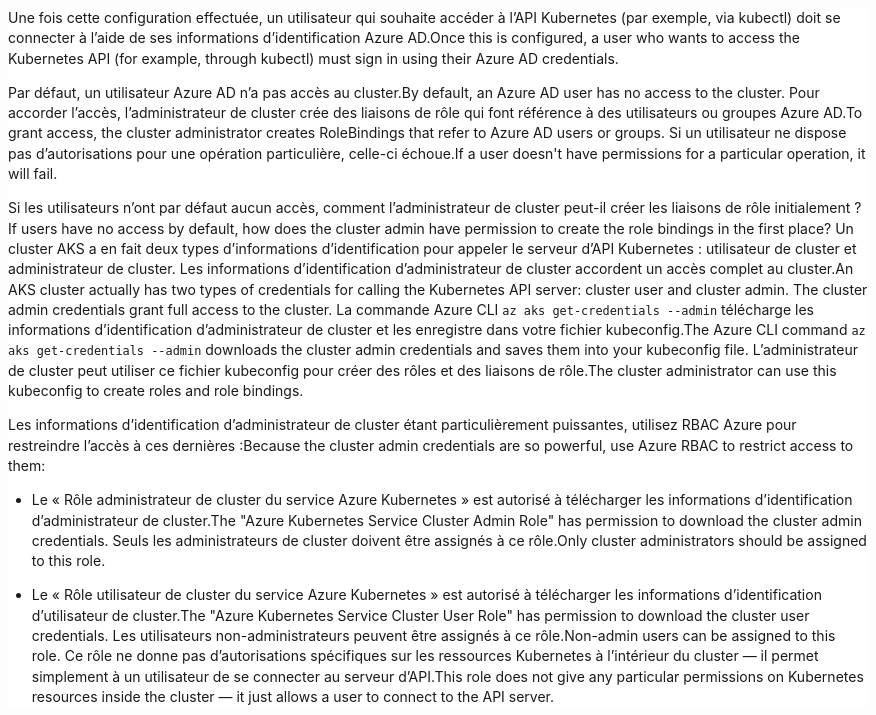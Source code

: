 <span data-ttu-id="4a0a3-293">Une fois cette configuration effectuée, un utilisateur qui souhaite accéder à l’API Kubernetes (par exemple, via kubectl) doit se connecter à l’aide de ses informations d’identification Azure AD.</span><span class="sxs-lookup"><span data-stu-id="4a0a3-293">Once this is configured, a user who wants to access the Kubernetes API (for example, through kubectl) must sign in using their Azure AD credentials.</span></span>

<span data-ttu-id="4a0a3-294">Par défaut, un utilisateur Azure AD n’a pas accès au cluster.</span><span class="sxs-lookup"><span data-stu-id="4a0a3-294">By default, an Azure AD user has no access to the cluster.</span></span> <span data-ttu-id="4a0a3-295">Pour accorder l’accès, l’administrateur de cluster crée des liaisons de rôle qui font référence à des utilisateurs ou groupes Azure AD.</span><span class="sxs-lookup"><span data-stu-id="4a0a3-295">To grant access, the cluster administrator creates RoleBindings that refer to Azure AD users or groups.</span></span> <span data-ttu-id="4a0a3-296">Si un utilisateur ne dispose pas d’autorisations pour une opération particulière, celle-ci échoue.</span><span class="sxs-lookup"><span data-stu-id="4a0a3-296">If a user doesn't have permissions for a particular operation, it will fail.</span></span>

<span data-ttu-id="4a0a3-297">Si les utilisateurs n’ont par défaut aucun accès, comment l’administrateur de cluster peut-il créer les liaisons de rôle initialement ?</span><span class="sxs-lookup"><span data-stu-id="4a0a3-297">If users have no access by default, how does the cluster admin have permission to create the role bindings in the first place?</span></span> <span data-ttu-id="4a0a3-298">Un cluster AKS a en fait deux types d’informations d’identification pour appeler le serveur d’API Kubernetes : utilisateur de cluster et administrateur de cluster. Les informations d’identification d’administrateur de cluster accordent un accès complet au cluster.</span><span class="sxs-lookup"><span data-stu-id="4a0a3-298">An AKS cluster actually has two types of credentials for calling the Kubernetes API server: cluster user and cluster admin. The cluster admin credentials grant full access to the cluster.</span></span> <span data-ttu-id="4a0a3-299">La commande Azure CLI `az aks get-credentials --admin` télécharge les informations d’identification d’administrateur de cluster et les enregistre dans votre fichier kubeconfig.</span><span class="sxs-lookup"><span data-stu-id="4a0a3-299">The Azure CLI command `az aks get-credentials --admin` downloads the cluster admin credentials and saves them into your kubeconfig file.</span></span> <span data-ttu-id="4a0a3-300">L’administrateur de cluster peut utiliser ce fichier kubeconfig pour créer des rôles et des liaisons de rôle.</span><span class="sxs-lookup"><span data-stu-id="4a0a3-300">The cluster administrator can use this kubeconfig to create roles and role bindings.</span></span>

<span data-ttu-id="4a0a3-301">Les informations d’identification d’administrateur de cluster étant particulièrement puissantes, utilisez RBAC Azure pour restreindre l’accès à ces dernières :</span><span class="sxs-lookup"><span data-stu-id="4a0a3-301">Because the cluster admin credentials are so powerful, use Azure RBAC to restrict access to them:</span></span>

- <span data-ttu-id="4a0a3-302">Le « Rôle administrateur de cluster du service Azure Kubernetes » est autorisé à télécharger les informations d’identification d’administrateur de cluster.</span><span class="sxs-lookup"><span data-stu-id="4a0a3-302">The "Azure Kubernetes Service Cluster Admin Role" has permission to download the cluster admin credentials.</span></span> <span data-ttu-id="4a0a3-303">Seuls les administrateurs de cluster doivent être assignés à ce rôle.</span><span class="sxs-lookup"><span data-stu-id="4a0a3-303">Only cluster administrators should be assigned to this role.</span></span>

- <span data-ttu-id="4a0a3-304">Le « Rôle utilisateur de cluster du service Azure Kubernetes » est autorisé à télécharger les informations d’identification d’utilisateur de cluster.</span><span class="sxs-lookup"><span data-stu-id="4a0a3-304">The "Azure Kubernetes Service Cluster User Role" has permission to download the cluster user credentials.</span></span> <span data-ttu-id="4a0a3-305">Les utilisateurs non-administrateurs peuvent être assignés à ce rôle.</span><span class="sxs-lookup"><span data-stu-id="4a0a3-305">Non-admin users can be assigned to this role.</span></span> <span data-ttu-id="4a0a3-306">Ce rôle ne donne pas d’autorisations spécifiques sur les ressources Kubernetes à l’intérieur du cluster &mdash; il permet simplement à un utilisateur de se connecter au serveur d’API.</span><span class="sxs-lookup"><span data-stu-id="4a0a3-306">This role does not give any particular permissions on Kubernetes resources inside the cluster &mdash; it just allows a user to connect to the API server.</span></span> 
